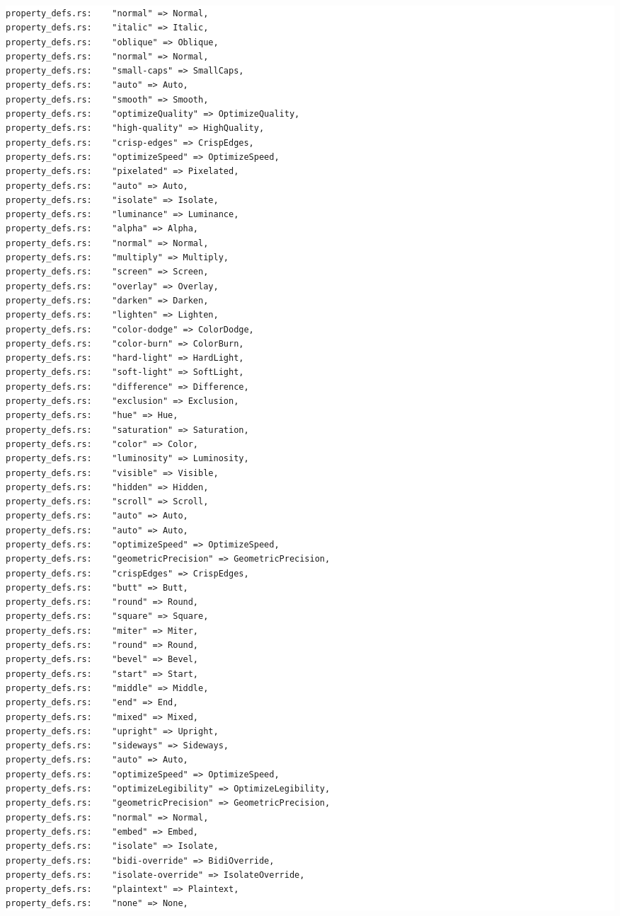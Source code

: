 ```
property_defs.rs:    "normal" => Normal,
property_defs.rs:    "italic" => Italic,
property_defs.rs:    "oblique" => Oblique,
property_defs.rs:    "normal" => Normal,
property_defs.rs:    "small-caps" => SmallCaps,
property_defs.rs:    "auto" => Auto,
property_defs.rs:    "smooth" => Smooth,
property_defs.rs:    "optimizeQuality" => OptimizeQuality,
property_defs.rs:    "high-quality" => HighQuality,
property_defs.rs:    "crisp-edges" => CrispEdges,
property_defs.rs:    "optimizeSpeed" => OptimizeSpeed,
property_defs.rs:    "pixelated" => Pixelated,
property_defs.rs:    "auto" => Auto,
property_defs.rs:    "isolate" => Isolate,
property_defs.rs:    "luminance" => Luminance,
property_defs.rs:    "alpha" => Alpha,
property_defs.rs:    "normal" => Normal,
property_defs.rs:    "multiply" => Multiply,
property_defs.rs:    "screen" => Screen,
property_defs.rs:    "overlay" => Overlay,
property_defs.rs:    "darken" => Darken,
property_defs.rs:    "lighten" => Lighten,
property_defs.rs:    "color-dodge" => ColorDodge,
property_defs.rs:    "color-burn" => ColorBurn,
property_defs.rs:    "hard-light" => HardLight,
property_defs.rs:    "soft-light" => SoftLight,
property_defs.rs:    "difference" => Difference,
property_defs.rs:    "exclusion" => Exclusion,
property_defs.rs:    "hue" => Hue,
property_defs.rs:    "saturation" => Saturation,
property_defs.rs:    "color" => Color,
property_defs.rs:    "luminosity" => Luminosity,
property_defs.rs:    "visible" => Visible,
property_defs.rs:    "hidden" => Hidden,
property_defs.rs:    "scroll" => Scroll,
property_defs.rs:    "auto" => Auto,
property_defs.rs:    "auto" => Auto,
property_defs.rs:    "optimizeSpeed" => OptimizeSpeed,
property_defs.rs:    "geometricPrecision" => GeometricPrecision,
property_defs.rs:    "crispEdges" => CrispEdges,
property_defs.rs:    "butt" => Butt,
property_defs.rs:    "round" => Round,
property_defs.rs:    "square" => Square,
property_defs.rs:    "miter" => Miter,
property_defs.rs:    "round" => Round,
property_defs.rs:    "bevel" => Bevel,
property_defs.rs:    "start" => Start,
property_defs.rs:    "middle" => Middle,
property_defs.rs:    "end" => End,
property_defs.rs:    "mixed" => Mixed,
property_defs.rs:    "upright" => Upright,
property_defs.rs:    "sideways" => Sideways,
property_defs.rs:    "auto" => Auto,
property_defs.rs:    "optimizeSpeed" => OptimizeSpeed,
property_defs.rs:    "optimizeLegibility" => OptimizeLegibility,
property_defs.rs:    "geometricPrecision" => GeometricPrecision,
property_defs.rs:    "normal" => Normal,
property_defs.rs:    "embed" => Embed,
property_defs.rs:    "isolate" => Isolate,
property_defs.rs:    "bidi-override" => BidiOverride,
property_defs.rs:    "isolate-override" => IsolateOverride,
property_defs.rs:    "plaintext" => Plaintext,
property_defs.rs:    "none" => None,
```